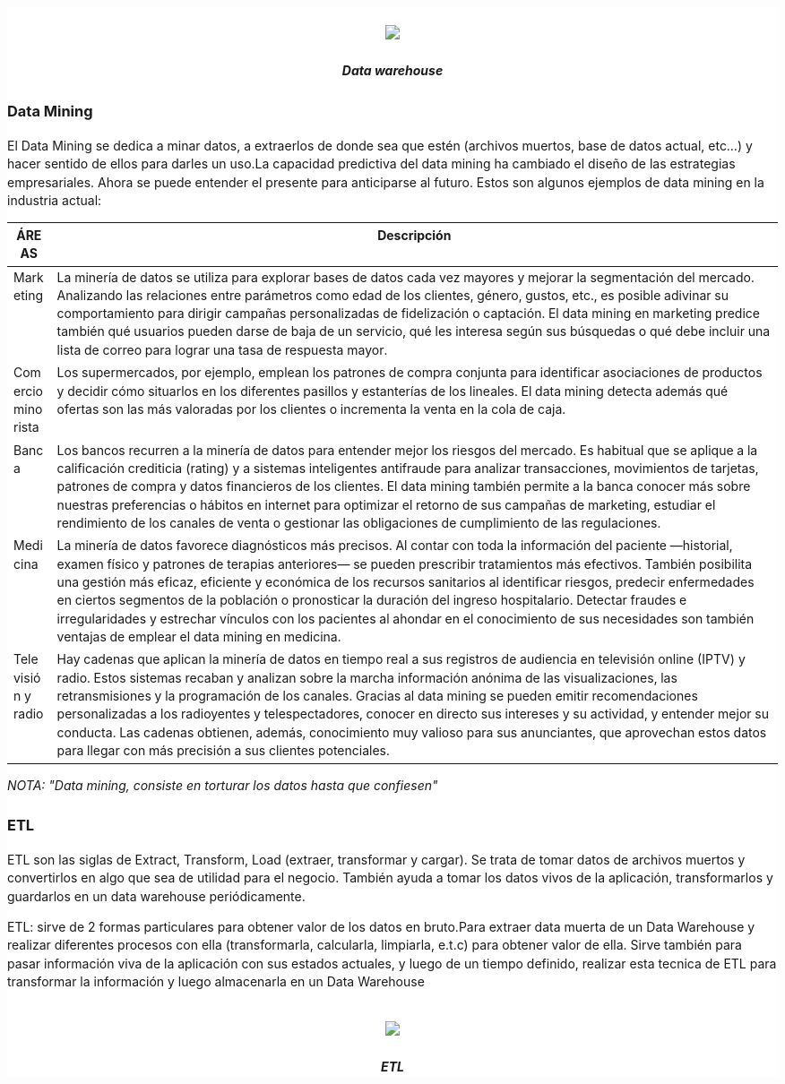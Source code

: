 <br>
<div align="center"> 
  <img src="src/51.webp" width="600">
  <h5> Data warehouse </h5>
</div>

### Data Mining

El Data Mining se dedica a minar datos, a extraerlos de donde sea que estén (archivos muertos, base de datos actual, etc…) y hacer sentido de ellos para darles un uso.La capacidad predictiva del data mining ha cambiado el diseño de las estrategias empresariales. Ahora se puede entender el presente para anticiparse al futuro. Estos son algunos ejemplos de data mining en la industria actual:

| ÁREAS              | Descripción                                                                                                                                                                                                                                                                                                                                                                                                                                                                                                                                                                                                                                    |
| ------------------ | ---------------------------------------------------------------------------------------------------------------------------------------------------------------------------------------------------------------------------------------------------------------------------------------------------------------------------------------------------------------------------------------------------------------------------------------------------------------------------------------------------------------------------------------------------------------------------------------------------------------------------------------------- |
| Marketing          | La minería de datos se utiliza para explorar bases de datos cada vez mayores y mejorar la segmentación del mercado. Analizando las relaciones entre parámetros como edad de los clientes, género, gustos, etc., es posible adivinar su comportamiento para dirigir campañas personalizadas de fidelización o captación. El data mining en marketing predice también qué usuarios pueden darse de baja de un servicio, qué les interesa según sus búsquedas o qué debe incluir una lista de correo para lograr una tasa de respuesta mayor.                                                                                                     |
| Comercio minorista | Los supermercados, por ejemplo, emplean los patrones de compra conjunta para identificar asociaciones de productos y decidir cómo situarlos en los diferentes pasillos y estanterías de los lineales. El data mining detecta además qué ofertas son las más valoradas por los clientes o incrementa la venta en la cola de caja.                                                                                                                                                                                                                                                                                                               |
| Banca              | Los bancos recurren a la minería de datos para entender mejor los riesgos del mercado. Es habitual que se aplique a la calificación crediticia (rating) y a sistemas inteligentes antifraude para analizar transacciones, movimientos de tarjetas, patrones de compra y datos financieros de los clientes. El data mining también permite a la banca conocer más sobre nuestras preferencias o hábitos en internet para optimizar el retorno de sus campañas de marketing, estudiar el rendimiento de los canales de venta o gestionar las obligaciones de cumplimiento de las regulaciones.                                                   |
| Medicina           | La minería de datos favorece diagnósticos más precisos. Al contar con toda la información del paciente —historial, examen físico y patrones de terapias anteriores— se pueden prescribir tratamientos más efectivos. También posibilita una gestión más eficaz, eficiente y económica de los recursos sanitarios al identificar riesgos, predecir enfermedades en ciertos segmentos de la población o pronosticar la duración del ingreso hospitalario. Detectar fraudes e irregularidades y estrechar vínculos con los pacientes al ahondar en el conocimiento de sus necesidades son también ventajas de emplear el data mining en medicina. |
| Televisión y radio | Hay cadenas que aplican la minería de datos en tiempo real a sus registros de audiencia en televisión online (IPTV) y radio. Estos sistemas recaban y analizan sobre la marcha información anónima de las visualizaciones, las retransmisiones y la programación de los canales. Gracias al data mining se pueden emitir recomendaciones personalizadas a los radioyentes y telespectadores, conocer en directo sus intereses y su actividad, y entender mejor su conducta. Las cadenas obtienen, además, conocimiento muy valioso para sus anunciantes, que aprovechan estos datos para llegar con más precisión a sus clientes potenciales.  |

_NOTA: "Data mining, consiste en torturar los datos hasta que confiesen"_

### ETL

ETL son las siglas de Extract, Transform, Load (extraer, transformar y cargar). Se trata de tomar datos de archivos muertos y convertirlos en algo que sea de utilidad para el negocio. También ayuda a tomar los datos vivos de la aplicación, transformarlos y guardarlos en un data warehouse periódicamente.

ETL: sirve de 2 formas particulares para obtener valor de los datos en bruto.Para extraer data muerta de un Data Warehouse y realizar diferentes procesos con ella (transformarla, calcularla, limpiarla, e.t.c) para obtener valor de ella. Sirve también para pasar información viva de la aplicación con sus estados actuales, y luego de un tiempo definido, realizar esta tecnica de ETL para transformar la información y luego almacenarla en un Data Warehouse

<br>
<div align="center"> 
  <img src="src/52.webp" width="500">
  <h5> ETL </h5>
</div>
